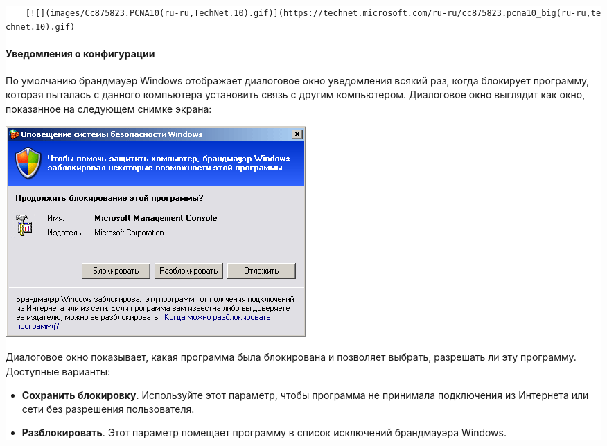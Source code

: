         [![](images/Cc875823.PCNA10(ru-ru,TechNet.10).gif)](https://technet.microsoft.com/ru-ru/cc875823.pcna10_big(ru-ru,technet.10).gif)

#### Уведомления о конфигурации

По умолчанию брандмауэр Windows отображает диалоговое окно уведомления всякий раз, когда блокирует программу, которая пыталась с данного компьютера установить связь с другим компьютером. Диалоговое окно выглядит как окно, показанное на следующем снимке экрана:

![](images/Cc875823.PCNA11(ru-ru,TechNet.10).gif)

Диалоговое окно показывает, какая программа была блокирована и позволяет выбрать, разрешать ли эту программу. Доступные варианты:

-   **Сохранить блокировку**. Используйте этот параметр, чтобы программа не принимала подключения из Интернета или сети без разрешения пользователя.

-   **Разблокировать**. Этот параметр помещает программу в список исключений брандмауэра Windows.

